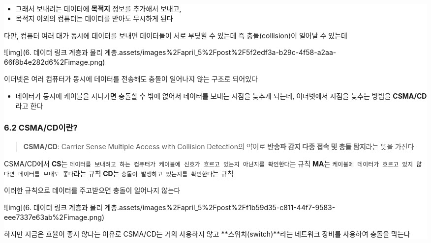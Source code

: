 - 그래서 보내려는 데이터에 **목적지** 정보를 추가해서 보내고,
- 목적지 이외의 컴퓨터는 데이터를 받아도 무시하게 된다

다만, 컴퓨터 여러 대가 동시에 데이터를 보내면 데이터들이 서로 부딪힐 수 있는데 즉 충돌(collision)이 일어날 수 있는데

![img](6. 데이터 링크 계층과 물리 계층.assets/images%2Fapril_5%2Fpost%2F5f2edf3a-b29c-4f58-a2aa-66f8b4e282d6%2Fimage.png)

이더넷은 여러 컴퓨터가 동시에 데이터를 전송해도 충돌이 일어나지 않는 구조로 되어있다

- 데이터가 동시에 케이블을 지나가면 충돌할 수 밖에 없어서 데이터를 보내는 시점을 늦추게 되는데, 이더넷에서 시점을 늦추는 방법을 **CSMA/CD**라고 한다



### 6.2 CSMA/CD이란?

> **CSMA/CD**: Carrier Sense Multiple Access with Collision Detection의 약어로 **반송파 감지 다중 접속 및 충돌 탐지**라는 뜻을 가진다

CSMA/CD에서
**CS**는 `데이터를 보내려고 하는 컴퓨터가 케이블에 신호가 흐르고 있는지 아닌지를 확인한다`는 규칙
**MA**는 `케이블에 데이터가 흐르고 있지 않다면 데이터를 보내도 좋다`라는 규칙
**CD**는 `충돌이 발생하고 있는지를 확인한다`는 규칙

이러한 규칙으로 데이터를 주고받으면 충돌이 일어나지 않는다

![img](6. 데이터 링크 계층과 물리 계층.assets/images%2Fapril_5%2Fpost%2Ff1b59d35-c811-44f7-9583-eee7337e63ab%2Fimage.png)

하지만 지금은 효율이 좋지 않다는 이유로 CSMA/CD는 거의 사용하지 않고
**스위치(switch)**라는 네트워크 장비를 사용하여 충돌을 막는다

